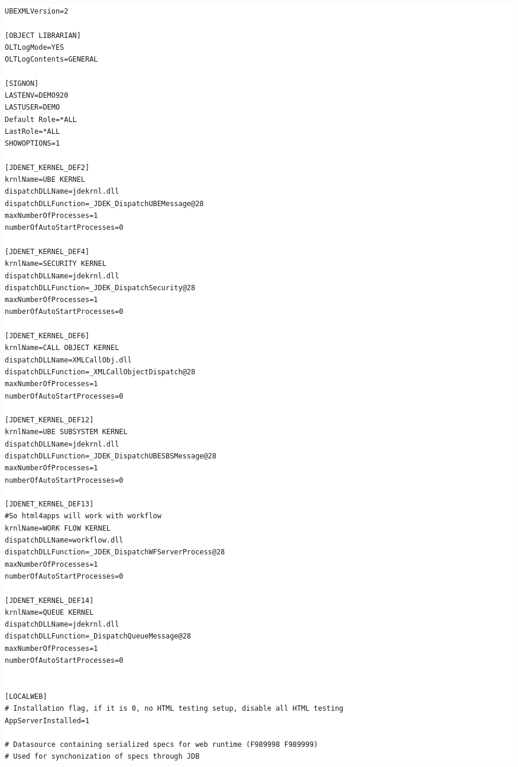 ``` dos
UBEXMLVersion=2

[OBJECT LIBRARIAN]
OLTLogMode=YES
OLTLogContents=GENERAL

[SIGNON]
LASTENV=DEMO920
LASTUSER=DEMO
Default Role=*ALL
LastRole=*ALL
SHOWOPTIONS=1

[JDENET_KERNEL_DEF2]
krnlName=UBE KERNEL
dispatchDLLName=jdekrnl.dll
dispatchDLLFunction=_JDEK_DispatchUBEMessage@28
maxNumberOfProcesses=1
numberOfAutoStartProcesses=0

[JDENET_KERNEL_DEF4]
krnlName=SECURITY KERNEL
dispatchDLLName=jdekrnl.dll
dispatchDLLFunction=_JDEK_DispatchSecurity@28
maxNumberOfProcesses=1
numberOfAutoStartProcesses=0

[JDENET_KERNEL_DEF6]
krnlName=CALL OBJECT KERNEL
dispatchDLLName=XMLCallObj.dll
dispatchDLLFunction=_XMLCallObjectDispatch@28
maxNumberOfProcesses=1
numberOfAutoStartProcesses=0

[JDENET_KERNEL_DEF12]
krnlName=UBE SUBSYSTEM KERNEL
dispatchDLLName=jdekrnl.dll
dispatchDLLFunction=_JDEK_DispatchUBESBSMessage@28
maxNumberOfProcesses=1
numberOfAutoStartProcesses=0

[JDENET_KERNEL_DEF13]
#So html4apps will work with workflow
krnlName=WORK FLOW KERNEL
dispatchDLLName=workflow.dll
dispatchDLLFunction=_JDEK_DispatchWFServerProcess@28
maxNumberOfProcesses=1
numberOfAutoStartProcesses=0

[JDENET_KERNEL_DEF14]
krnlName=QUEUE KERNEL
dispatchDLLName=jdekrnl.dll
dispatchDLLFunction=_DispatchQueueMessage@28
maxNumberOfProcesses=1
numberOfAutoStartProcesses=0


[LOCALWEB]
# Installation flag, if it is 0, no HTML testing setup, disable all HTML testing
AppServerInstalled=1

# Datasource containing serialized specs for web runtime (F989998 F989999)
# Used for synchonization of specs through JDB
```